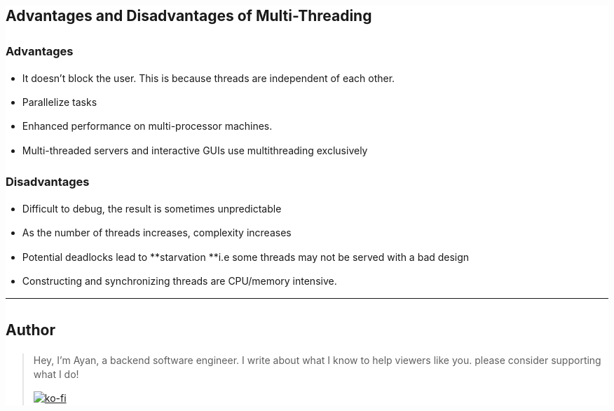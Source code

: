## Advantages and Disadvantages of Multi-Threading

### Advantages

* It doesn’t block the user. This is because threads are independent of each other.

* Parallelize tasks

* Enhanced performance on multi-processor machines.

* Multi-threaded servers and interactive GUIs use multithreading exclusively

### Disadvantages

* Difficult to debug, the result is sometimes unpredictable

* As the number of threads increases, complexity increases

* Potential deadlocks lead to **starvation **i.e some threads may not be served with a bad design

* Constructing and synchronizing threads are CPU/memory intensive.


---
## Author
>
>Hey, I’m Ayan, a backend software engineer. I write about what I know to help viewers like you. please consider supporting what I do!
>
>[![ko-fi](https://www.ko-fi.com/img/githubbutton_sm.svg)](https://ko-fi.com/B0B81M1SZ)

